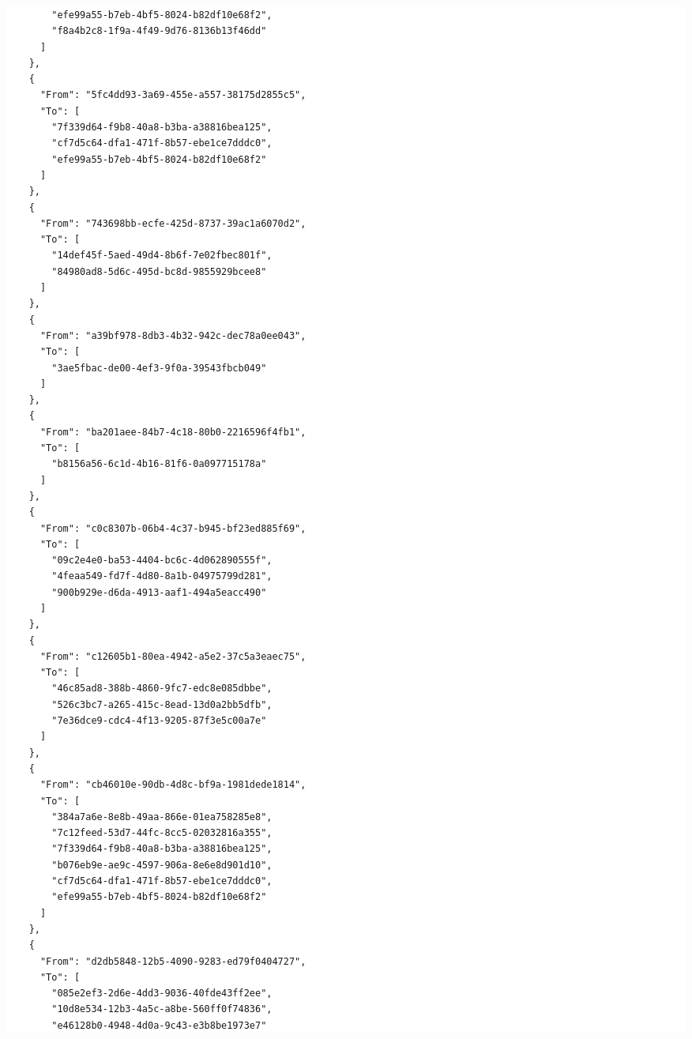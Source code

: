             "efe99a55-b7eb-4bf5-8024-b82df10e68f2",
            "f8a4b2c8-1f9a-4f49-9d76-8136b13f46dd"
          ]
        },
        {
          "From": "5fc4dd93-3a69-455e-a557-38175d2855c5",
          "To": [
            "7f339d64-f9b8-40a8-b3ba-a38816bea125",
            "cf7d5c64-dfa1-471f-8b57-ebe1ce7dddc0",
            "efe99a55-b7eb-4bf5-8024-b82df10e68f2"
          ]
        },
        {
          "From": "743698bb-ecfe-425d-8737-39ac1a6070d2",
          "To": [
            "14def45f-5aed-49d4-8b6f-7e02fbec801f",
            "84980ad8-5d6c-495d-bc8d-9855929bcee8"
          ]
        },
        {
          "From": "a39bf978-8db3-4b32-942c-dec78a0ee043",
          "To": [
            "3ae5fbac-de00-4ef3-9f0a-39543fbcb049"
          ]
        },
        {
          "From": "ba201aee-84b7-4c18-80b0-2216596f4fb1",
          "To": [
            "b8156a56-6c1d-4b16-81f6-0a097715178a"
          ]
        },
        {
          "From": "c0c8307b-06b4-4c37-b945-bf23ed885f69",
          "To": [
            "09c2e4e0-ba53-4404-bc6c-4d062890555f",
            "4feaa549-fd7f-4d80-8a1b-04975799d281",
            "900b929e-d6da-4913-aaf1-494a5eacc490"
          ]
        },
        {
          "From": "c12605b1-80ea-4942-a5e2-37c5a3eaec75",
          "To": [
            "46c85ad8-388b-4860-9fc7-edc8e085dbbe",
            "526c3bc7-a265-415c-8ead-13d0a2bb5dfb",
            "7e36dce9-cdc4-4f13-9205-87f3e5c00a7e"
          ]
        },
        {
          "From": "cb46010e-90db-4d8c-bf9a-1981dede1814",
          "To": [
            "384a7a6e-8e8b-49aa-866e-01ea758285e8",
            "7c12feed-53d7-44fc-8cc5-02032816a355",
            "7f339d64-f9b8-40a8-b3ba-a38816bea125",
            "b076eb9e-ae9c-4597-906a-8e6e8d901d10",
            "cf7d5c64-dfa1-471f-8b57-ebe1ce7dddc0",
            "efe99a55-b7eb-4bf5-8024-b82df10e68f2"
          ]
        },
        {
          "From": "d2db5848-12b5-4090-9283-ed79f0404727",
          "To": [
            "085e2ef3-2d6e-4dd3-9036-40fde43ff2ee",
            "10d8e534-12b3-4a5c-a8be-560ff0f74836",
            "e46128b0-4948-4d0a-9c43-e3b8be1973e7"